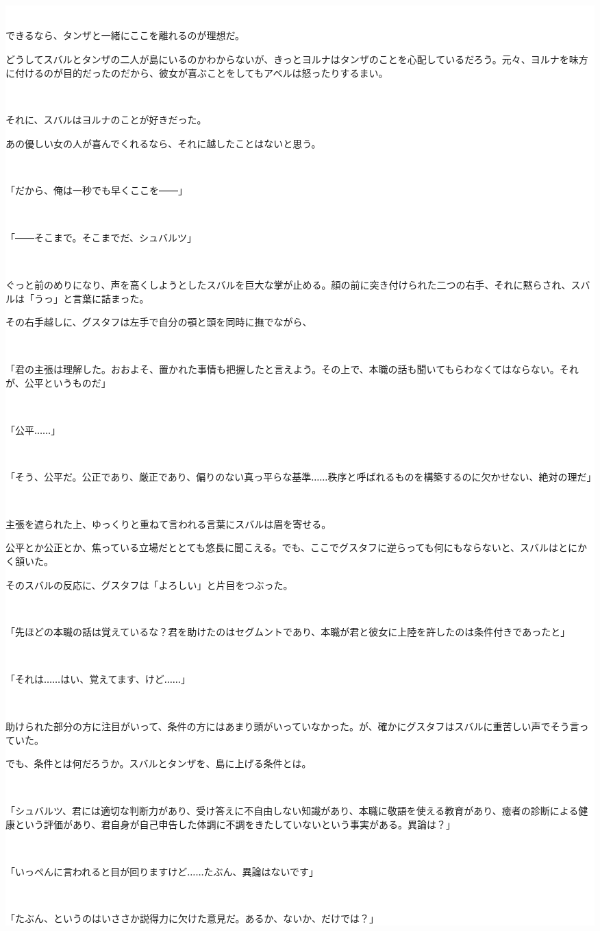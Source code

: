 　

できるなら、タンザと一緒にここを離れるのが理想だ。

どうしてスバルとタンザの二人が島にいるのかわからないが、きっとヨルナはタンザのことを心配しているだろう。元々、ヨルナを味方に付けるのが目的だったのだから、彼女が喜ぶことをしてもアベルは怒ったりするまい。

　

それに、スバルはヨルナのことが好きだった。

あの優しい女の人が喜んでくれるなら、それに越したことはないと思う。

　

「だから、俺は一秒でも早くここを――」

　

「――そこまで。そこまでだ、シュバルツ」

　

ぐっと前のめりになり、声を高くしようとしたスバルを巨大な掌が止める。顔の前に突き付けられた二つの右手、それに黙らされ、スバルは「うっ」と言葉に詰まった。

その右手越しに、グスタフは左手で自分の顎と頭を同時に撫でながら、

　

「君の主張は理解した。おおよそ、置かれた事情も把握したと言えよう。その上で、本職の話も聞いてもらわなくてはならない。それが、公平というものだ」

　

「公平……」

　

「そう、公平だ。公正であり、厳正であり、偏りのない真っ平らな基準……秩序と呼ばれるものを構築するのに欠かせない、絶対の理だ」

　

主張を遮られた上、ゆっくりと重ねて言われる言葉にスバルは眉を寄せる。

公平とか公正とか、焦っている立場だととても悠長に聞こえる。でも、ここでグスタフに逆らっても何にもならないと、スバルはとにかく頷いた。

そのスバルの反応に、グスタフは「よろしい」と片目をつぶった。

　

「先ほどの本職の話は覚えているな？君を助けたのはセグムントであり、本職が君と彼女に上陸を許したのは条件付きであったと」

　

「それは……はい、覚えてます、けど……」

　

助けられた部分の方に注目がいって、条件の方にはあまり頭がいっていなかった。が、確かにグスタフはスバルに重苦しい声でそう言っていた。

でも、条件とは何だろうか。スバルとタンザを、島に上げる条件とは。

　

「シュバルツ、君には適切な判断力があり、受け答えに不自由しない知識があり、本職に敬語を使える教育があり、癒者の診断による健康という評価があり、君自身が自己申告した体調に不調をきたしていないという事実がある。異論は？」

　

「いっぺんに言われると目が回りますけど……たぶん、異論はないです」

　

「たぶん、というのはいささか説得力に欠けた意見だ。あるか、ないか、だけでは？」
